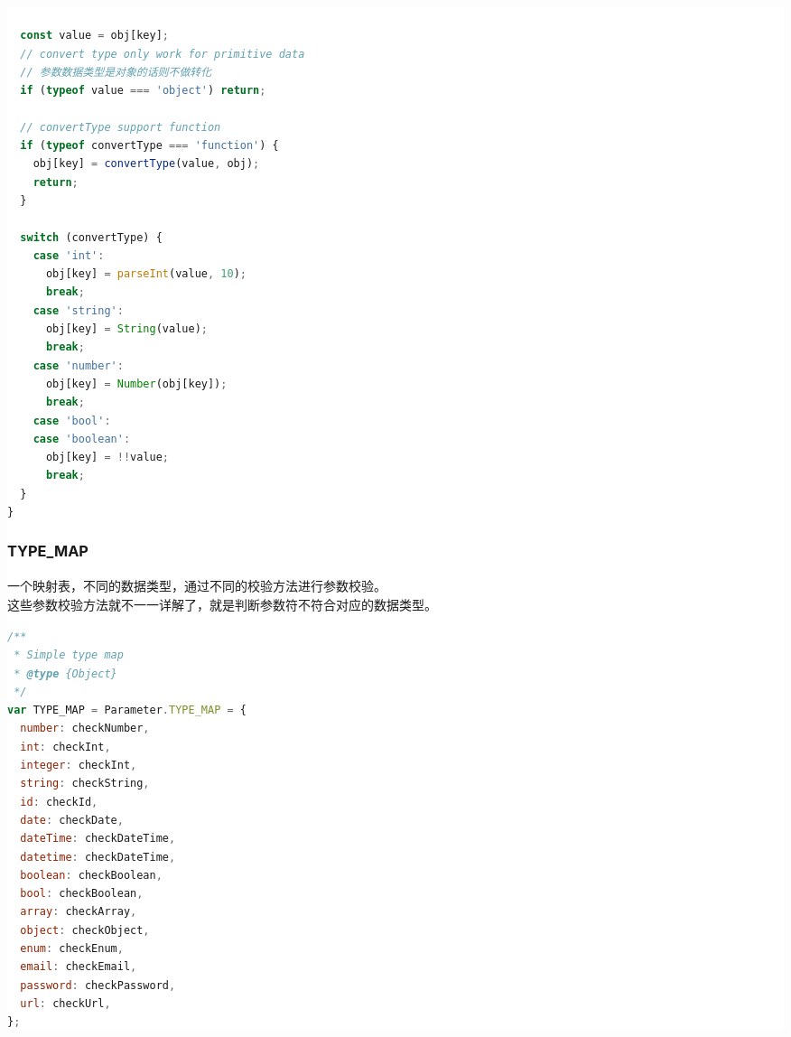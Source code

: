 ```javascript

  const value = obj[key];
  // convert type only work for primitive data
  // 参数数据类型是对象的话则不做转化
  if (typeof value === 'object') return;

  // convertType support function
  if (typeof convertType === 'function') {
    obj[key] = convertType(value, obj);
    return;
  }

  switch (convertType) {
    case 'int':
      obj[key] = parseInt(value, 10);
      break;
    case 'string':
      obj[key] = String(value);
      break;
    case 'number':
      obj[key] = Number(obj[key]);
      break;
    case 'bool':
    case 'boolean':
      obj[key] = !!value;
      break;
  }
}
```

<a name="8dbseu"></a>
### [](#8dbseu)TYPE_MAP
一个映射表，不同的数据类型，通过不同的校验方法进行参数校验。<br />这些参数校验方法就不一一详解了，就是判断参数符不符合对应的数据类型。

```javascript
/**
 * Simple type map
 * @type {Object}
 */
var TYPE_MAP = Parameter.TYPE_MAP = {
  number: checkNumber,
  int: checkInt,
  integer: checkInt,
  string: checkString,
  id: checkId,
  date: checkDate,
  dateTime: checkDateTime,
  datetime: checkDateTime,
  boolean: checkBoolean,
  bool: checkBoolean,
  array: checkArray,
  object: checkObject,
  enum: checkEnum,
  email: checkEmail,
  password: checkPassword,
  url: checkUrl,
};
```
